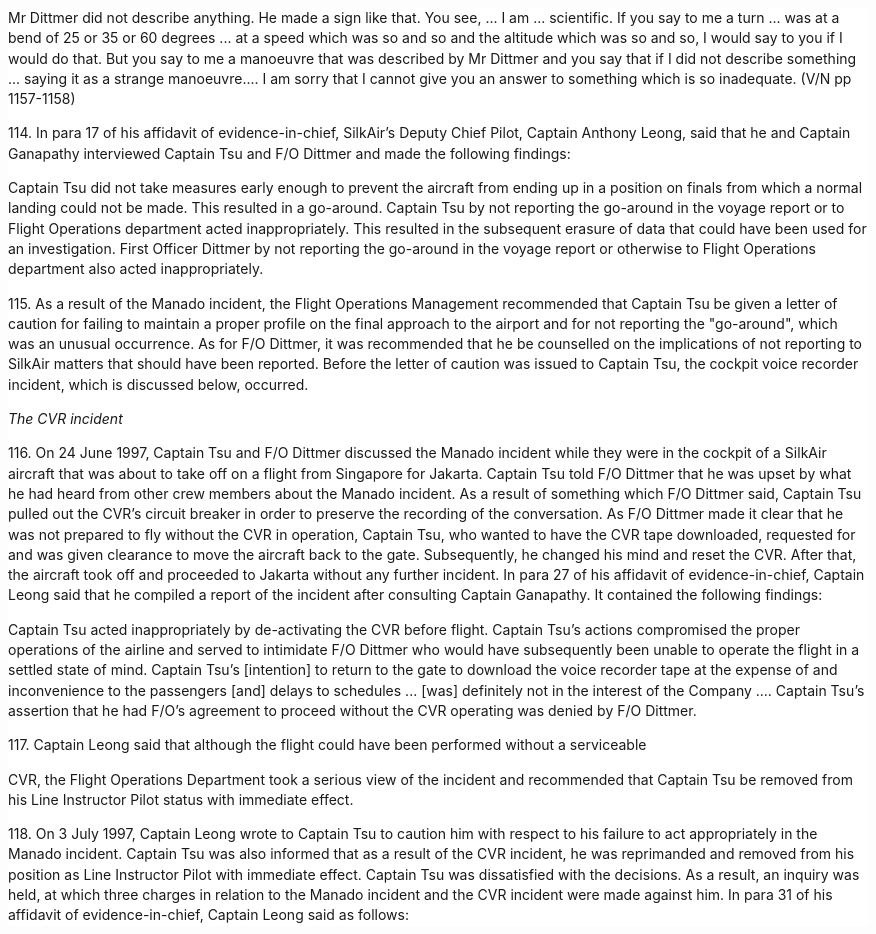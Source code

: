 
 Mr Dittmer did not describe anything. He made a sign like that. You see, ... I am ... scientific. If you say to me a turn ... was at a bend of 25 or 35 or 60 degrees ... at a speed which was so and so and the altitude which was so and so, I would say to you if I would do that. But you say to me a manoeuvre that was described by Mr Dittmer and you say that if I did not describe something ... saying it as a strange manoeuvre.... I am sorry that I cannot give you an answer to something which is so inadequate. (V/N pp 1157-1158) 

114\. In para 17 of his affidavit of evidence-in-chief, SilkAir’s Deputy Chief Pilot, Captain Anthony Leong, said that he and Captain Ganapathy interviewed Captain Tsu and F/O Dittmer and made the following findings: 

 Captain Tsu did not take measures early enough to prevent the aircraft from ending up in a position on finals from which a normal landing could not be made. This resulted in a go-around. Captain Tsu by not reporting the go-around in the voyage report or to Flight Operations department acted inappropriately. This resulted in the subsequent erasure of data that could have been used for an investigation. First Officer Dittmer by not reporting the go-around in the voyage report or otherwise to Flight Operations department also acted inappropriately. 

115\. As a result of the Manado incident, the Flight Operations Management recommended that Captain Tsu be given a letter of caution for failing to maintain a proper profile on the final approach to the airport and for not reporting the "go-around", which was an unusual occurrence. As for F/O Dittmer, it was recommended that he be counselled on the implications of not reporting to SilkAir matters that should have been reported. Before the letter of caution was issued to Captain Tsu, the cockpit voice recorder incident, which is discussed below, occurred. 

_The CVR incident_ 

116\. On 24 June 1997, Captain Tsu and F/O Dittmer discussed the Manado incident while they were in the cockpit of a SilkAir aircraft that was about to take off on a flight from Singapore for Jakarta. Captain Tsu told F/O Dittmer that he was upset by what he had heard from other crew members about the Manado incident. As a result of something which F/O Dittmer said, Captain Tsu pulled out the CVR’s circuit breaker in order to preserve the recording of the conversation. As F/O Dittmer made it clear that he was not prepared to fly without the CVR in operation, Captain Tsu, who wanted to have the CVR tape downloaded, requested for and was given clearance to move the aircraft back to the gate. Subsequently, he changed his mind and reset the CVR. After that, the aircraft took off and proceeded to Jakarta without any further incident. In para 27 of his affidavit of evidence-in-chief, Captain Leong said that he compiled a report of the incident after consulting Captain Ganapathy. It contained the following findings: 

 Captain Tsu acted inappropriately by de-activating the CVR before flight. Captain Tsu’s actions compromised the proper operations of the airline and served to intimidate F/O Dittmer who would have subsequently been unable to operate the flight in a settled state of mind. Captain Tsu’s [intention] to return to the gate to download the voice recorder tape at the expense of and inconvenience to the passengers [and] delays to schedules ... [was] definitely not in the interest of the Company .... Captain Tsu’s assertion that he had F/O’s agreement to proceed without the CVR operating was denied by F/O Dittmer. 

117\. Captain Leong said that although the flight could have been performed without a serviceable 


CVR, the Flight Operations Department took a serious view of the incident and recommended that Captain Tsu be removed from his Line Instructor Pilot status with immediate effect. 

118\. On 3 July 1997, Captain Leong wrote to Captain Tsu to caution him with respect to his failure to act appropriately in the Manado incident. Captain Tsu was also informed that as a result of the CVR incident, he was reprimanded and removed from his position as Line Instructor Pilot with immediate effect. Captain Tsu was dissatisfied with the decisions. As a result, an inquiry was held, at which three charges in relation to the Manado incident and the CVR incident were made against him. In para 31 of his affidavit of evidence-in-chief, Captain Leong said as follows: 
